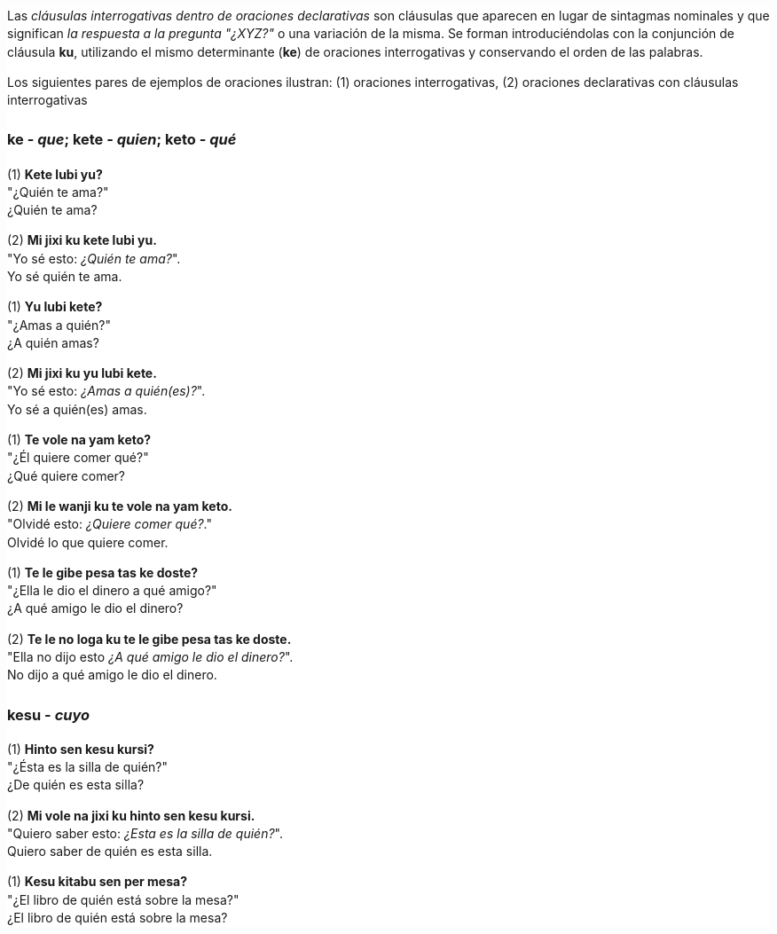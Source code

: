 Las _cláusulas interrogativas dentro de oraciones declarativas_ son cláusulas que aparecen en lugar de sintagmas nominales y que significan _la respuesta a la pregunta "¿XYZ?"_ o una variación de la misma. Se forman introduciéndolas con la conjunción de cláusula **ku**, utilizando el mismo determinante (**ke**) de oraciones interrogativas y conservando el orden de las palabras.

Los siguientes pares de ejemplos de oraciones ilustran: (1) oraciones interrogativas, (2) oraciones declarativas con cláusulas interrogativas

### ke - _que_; kete - _quien_; keto - _qué_

(1) **Kete lubi yu?**  
"¿Quién te ama?"  
¿Quién te ama?

(2) **Mi jixi ku kete lubi yu.**  
"Yo sé esto: _¿Quién te ama?_".  
Yo sé quién te ama.

(1) **Yu lubi kete?**  
"¿Amas a quién?"  
¿A quién amas?

(2) **Mi jixi ku yu lubi kete.**  
"Yo sé esto: _¿Amas a quién(es)?_".  
Yo sé a quién(es) amas.

(1) **Te vole na yam keto?**  
"¿Él quiere comer qué?"  
¿Qué quiere comer?
 
(2) **Mi le wanji ku te vole na yam keto.**  
"Olvidé esto: _¿Quiere comer qué?_."  
Olvidé lo que quiere comer.

(1) **Te le gibe pesa tas ke doste?**  
"¿Ella le dio el dinero a qué amigo?"  
¿A qué amigo le dio el dinero?

(2) **Te le no loga ku te le gibe pesa tas ke doste.**  
"Ella no dijo esto _¿A qué amigo le dio el dinero?_".  
No dijo a qué amigo le dio el dinero.

### kesu - _cuyo_

(1) **Hinto sen kesu kursi?**  
"¿Ésta es la silla de quién?"  
¿De quién es esta silla?

(2) **Mi vole na jixi ku hinto sen kesu kursi.**  
"Quiero saber esto: _¿Esta es la silla de quién?_".  
Quiero saber de quién es esta silla.

(1) **Kesu kitabu sen per mesa?**  
"¿El libro de quién está sobre la mesa?"  
¿El libro de quién está sobre la mesa?
